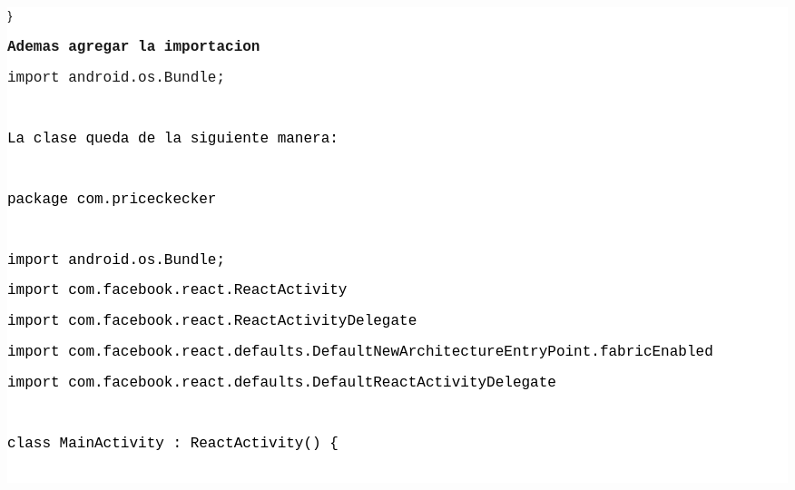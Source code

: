 }</span></span></font></font></span>
</span></b></font>
</p>
<p style="line-height: 0.5cm; margin-bottom: 0cm"><font face="Consolas, Courier New, monospace"><font size="3" style="font-size: 12pt"><b><span style="background: transparent">Ademas
agregar la importacion</span></b></font></font></p>
<p style="line-height: 0.5cm; margin-bottom: 0cm"><font face="Consolas, Courier New, monospace"><font size="3" style="font-size: 12pt"><span style="background: transparent">import
android.os.Bundle;</span></font></font></p>
<p style="line-height: 0.5cm; margin-bottom: 0cm"><br/>

</p>
<p style="font-weight: normal; line-height: 0.5cm; margin-bottom: 0cm">
<font color="#000000"><font face="Consolas, Courier New, monospace"><font size="3" style="font-size: 12pt"><span style="background: transparent">La
clase queda de la siguiente manera:</span></font></font></font></p>
<p style="line-height: 0.5cm; margin-bottom: 0cm"><br/>

</p>
<p style="font-weight: normal; line-height: 0.5cm; margin-bottom: 0cm">
<font color="#000000"><font face="Consolas, Courier New, monospace"><font size="3" style="font-size: 12pt"><span style="background: transparent">package
com.priceckecker</span></font></font></font></p>
<p style="line-height: 0.5cm; margin-bottom: 0cm"><br/>

</p>
<p style="font-weight: normal; line-height: 0.5cm; margin-bottom: 0cm">
<font color="#000000"><font face="Consolas, Courier New, monospace"><font size="3" style="font-size: 12pt"><span style="background: transparent">import
android.os.Bundle;</span></font></font></font></p>
<p style="font-weight: normal; line-height: 0.5cm; margin-bottom: 0cm">
<font color="#000000"><font face="Consolas, Courier New, monospace"><font size="3" style="font-size: 12pt"><span style="background: transparent">import
com.facebook.react.ReactActivity</span></font></font></font></p>
<p style="font-weight: normal; line-height: 0.5cm; margin-bottom: 0cm">
<font color="#000000"><font face="Consolas, Courier New, monospace"><font size="3" style="font-size: 12pt"><span style="background: transparent">import
com.facebook.react.ReactActivityDelegate</span></font></font></font></p>
<p style="font-weight: normal; line-height: 0.5cm; margin-bottom: 0cm">
<font color="#000000"><font face="Consolas, Courier New, monospace"><font size="3" style="font-size: 12pt"><span style="background: transparent">import
com.facebook.react.defaults.DefaultNewArchitectureEntryPoint.fabricEnabled</span></font></font></font></p>
<p style="font-weight: normal; line-height: 0.5cm; margin-bottom: 0cm">
<font color="#000000"><font face="Consolas, Courier New, monospace"><font size="3" style="font-size: 12pt"><span style="background: transparent">import
com.facebook.react.defaults.DefaultReactActivityDelegate</span></font></font></font></p>
<p style="line-height: 0.5cm; margin-bottom: 0cm"><br/>

</p>
<p style="font-weight: normal; line-height: 0.5cm; margin-bottom: 0cm">
<font color="#000000"><font face="Consolas, Courier New, monospace"><font size="3" style="font-size: 12pt"><span style="background: transparent">class
MainActivity : ReactActivity() {</span></font></font></font></p>
<p style="line-height: 0.5cm; margin-bottom: 0cm"><br/>
